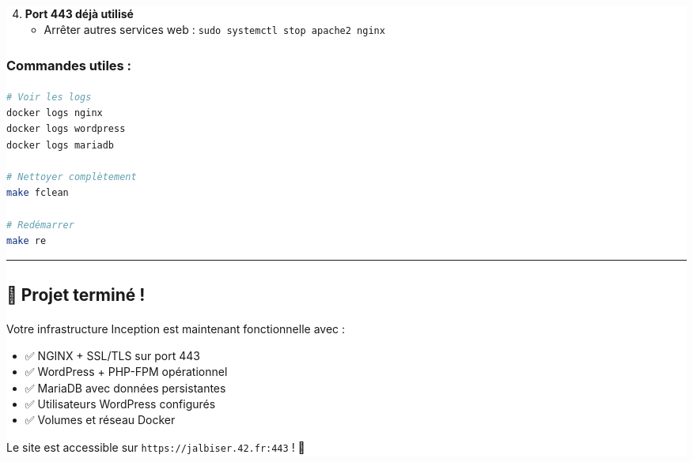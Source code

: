 4. **Port 443 déjà utilisé**
   - Arrêter autres services web : `sudo systemctl stop apache2 nginx`

### **Commandes utiles :**
```bash
# Voir les logs
docker logs nginx
docker logs wordpress  
docker logs mariadb

# Nettoyer complètement
make fclean

# Redémarrer
make re
```

---

## 🎉 **Projet terminé !**

Votre infrastructure Inception est maintenant fonctionnelle avec :
- ✅ NGINX + SSL/TLS sur port 443
- ✅ WordPress + PHP-FPM opérationnel
- ✅ MariaDB avec données persistantes
- ✅ Utilisateurs WordPress configurés
- ✅ Volumes et réseau Docker

Le site est accessible sur `https://jalbiser.42.fr:443` ! 🚀